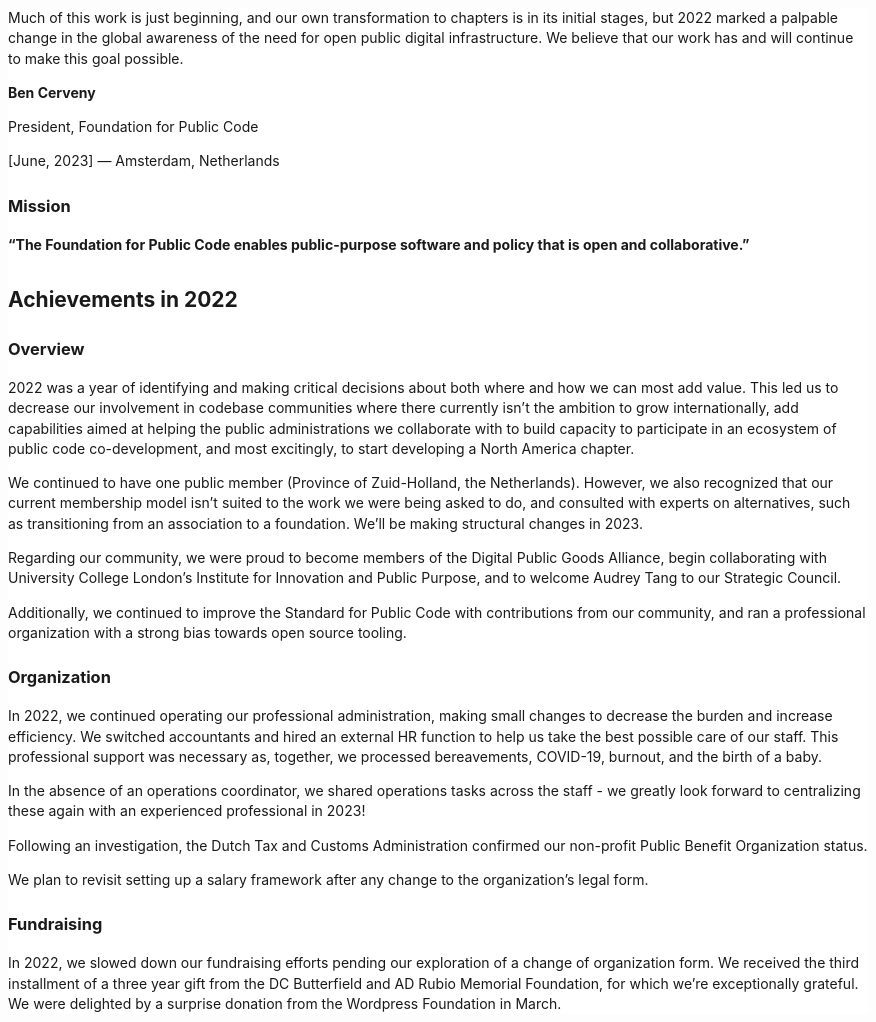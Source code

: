 Much of this work is just beginning, and our own transformation to chapters is in its initial stages, but 2022 marked a palpable change in the global awareness of the need for open public digital infrastructure.  We believe that our work has and will continue to make this goal possible.

**Ben Cerveny**

President, Foundation for Public Code

[June, 2023] — Amsterdam, Netherlands

### Mission

**“The Foundation for Public Code enables public-purpose software and policy that is open and collaborative.”**

## Achievements in 2022

### Overview

2022 was a year of identifying and making critical decisions about both where and how we can most add value. This led us to decrease our involvement in codebase communities where there currently isn’t the ambition to grow internationally, add capabilities aimed at helping the public administrations we collaborate with to build capacity to participate in an ecosystem of public code co-development, and most excitingly, to start developing a North America chapter.

We continued to have one public member (Province of Zuid-Holland, the Netherlands). However, we also recognized that our current membership model isn’t suited to the work we were being asked to do, and consulted with experts on alternatives, such as transitioning from an association to a foundation. We’ll be making structural changes in 2023.

Regarding our community, we were proud to become members of the Digital Public Goods Alliance, begin collaborating with University College London’s Institute for Innovation and Public Purpose, and to welcome Audrey Tang to our Strategic Council.

Additionally, we continued to improve the Standard for Public Code with contributions from our community, and ran a professional organization with a strong bias towards open source tooling.

### Organization

In 2022, we continued operating our professional administration, making small changes to decrease the burden and increase efficiency. We switched accountants and hired an external HR function to help us take the best possible care of our staff. This professional support was necessary as, together, we processed bereavements, COVID-19, burnout, and the birth of a baby.

In the absence of an operations coordinator, we shared operations tasks across the staff - we greatly look forward to centralizing these again with an experienced professional in 2023!

Following an investigation, the Dutch Tax and Customs Administration confirmed our non-profit Public Benefit Organization status.

We plan to revisit setting up a salary framework after any change to the organization’s legal form.

### Fundraising

In 2022, we slowed down our fundraising efforts pending our exploration of a change of organization form. We received the third installment of a three year gift from the DC Butterfield and AD Rubio Memorial Foundation, for which we’re exceptionally grateful. We were delighted by a surprise donation from the Wordpress Foundation in March.
